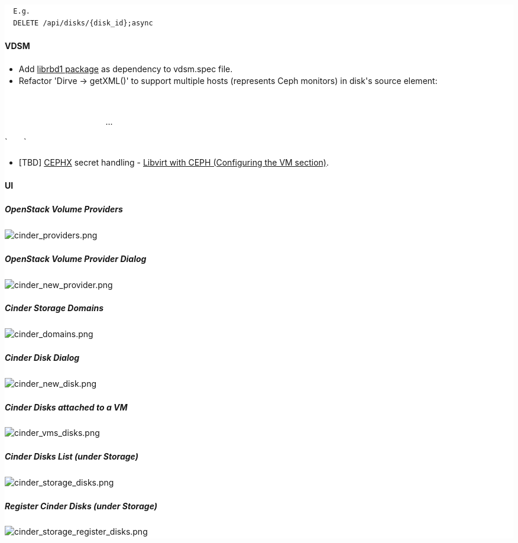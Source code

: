       E.g. 
      DELETE /api/disks/{disk_id};async
<action></action>

#### VDSM

*   Add [librbd1 package](https://apps.fedoraproject.org/packages/librbd1) as dependency to vdsm.spec file.
*   Refactor 'Dirve -> getXML()' to support multiple hosts (represents Ceph monitors) in disk's source element:

<disk type='network' device='disk'>
             

`               `<host name='{monitor-host}' port='6789'/>
                     ...
             

</source>
`       `<target dev='vda' bus='virtio'/>
</disk>

*   [TBD] [CEPHX](http://ceph.com/docs/v0.69/rados/operations/auth-intro/) secret handling - [Libvirt with CEPH (Configuring the VM section)](http://ceph.com/docs/master/rbd/libvirt/#configuring-the-vm).

#### UI

##### OpenStack Volume Providers

![](cinder_providers.png "cinder_providers.png")

##### OpenStack Volume Provider Dialog

![](cinder_new_provider.png "cinder_new_provider.png")

##### Cinder Storage Domains

![](cinder_domains.png "cinder_domains.png")

##### Cinder Disk Dialog

![](cinder_new_disk.png "cinder_new_disk.png")

##### Cinder Disks attached to a VM

![](cinder_vms_disks.png "cinder_vms_disks.png")

##### Cinder Disks List (under Storage)

![](cinder_storage_disks.png "cinder_storage_disks.png")

##### Register Cinder Disks (under Storage)

![](cinder_storage_register_disks.png "cinder_storage_register_disks.png")
